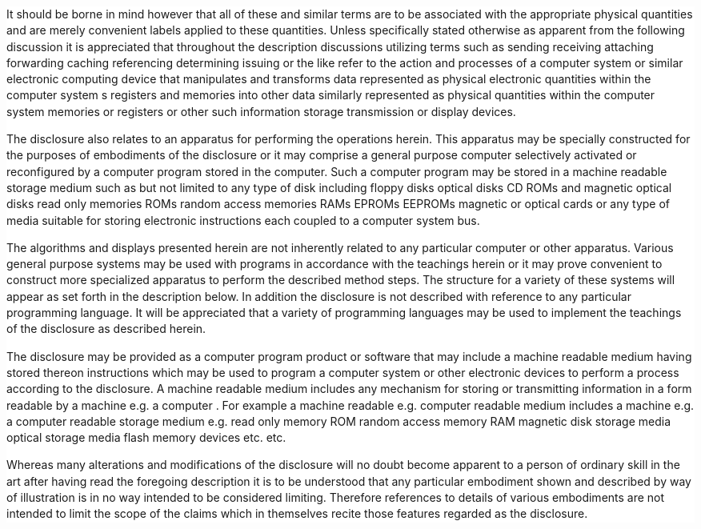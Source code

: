 It should be borne in mind however that all of these and similar terms are to be associated with the appropriate physical quantities and are merely convenient labels applied to these quantities. Unless specifically stated otherwise as apparent from the following discussion it is appreciated that throughout the description discussions utilizing terms such as sending receiving attaching forwarding caching referencing determining issuing or the like refer to the action and processes of a computer system or similar electronic computing device that manipulates and transforms data represented as physical electronic quantities within the computer system s registers and memories into other data similarly represented as physical quantities within the computer system memories or registers or other such information storage transmission or display devices.

The disclosure also relates to an apparatus for performing the operations herein. This apparatus may be specially constructed for the purposes of embodiments of the disclosure or it may comprise a general purpose computer selectively activated or reconfigured by a computer program stored in the computer. Such a computer program may be stored in a machine readable storage medium such as but not limited to any type of disk including floppy disks optical disks CD ROMs and magnetic optical disks read only memories ROMs random access memories RAMs EPROMs EEPROMs magnetic or optical cards or any type of media suitable for storing electronic instructions each coupled to a computer system bus.

The algorithms and displays presented herein are not inherently related to any particular computer or other apparatus. Various general purpose systems may be used with programs in accordance with the teachings herein or it may prove convenient to construct more specialized apparatus to perform the described method steps. The structure for a variety of these systems will appear as set forth in the description below. In addition the disclosure is not described with reference to any particular programming language. It will be appreciated that a variety of programming languages may be used to implement the teachings of the disclosure as described herein.

The disclosure may be provided as a computer program product or software that may include a machine readable medium having stored thereon instructions which may be used to program a computer system or other electronic devices to perform a process according to the disclosure. A machine readable medium includes any mechanism for storing or transmitting information in a form readable by a machine e.g. a computer . For example a machine readable e.g. computer readable medium includes a machine e.g. a computer readable storage medium e.g. read only memory ROM random access memory RAM magnetic disk storage media optical storage media flash memory devices etc. etc.

Whereas many alterations and modifications of the disclosure will no doubt become apparent to a person of ordinary skill in the art after having read the foregoing description it is to be understood that any particular embodiment shown and described by way of illustration is in no way intended to be considered limiting. Therefore references to details of various embodiments are not intended to limit the scope of the claims which in themselves recite those features regarded as the disclosure.

